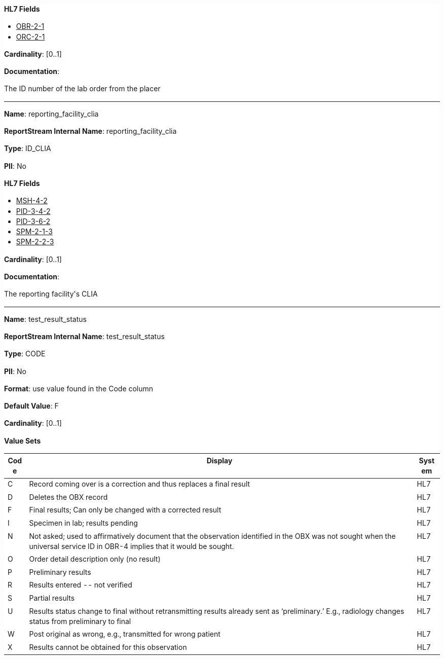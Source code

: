**HL7 Fields**

- [OBR-2-1](https://hl7-definition.caristix.com/v2/HL7v2.5.1/Fields/OBR.2.1)
- [ORC-2-1](https://hl7-definition.caristix.com/v2/HL7v2.5.1/Fields/ORC.2.1)

**Cardinality**: [0..1]

**Documentation**:

The ID number of the lab order from the placer

---

**Name**: reporting_facility_clia

**ReportStream Internal Name**: reporting_facility_clia

**Type**: ID_CLIA

**PII**: No

**HL7 Fields**

- [MSH-4-2](https://hl7-definition.caristix.com/v2/HL7v2.5.1/Fields/MSH.4.2)
- [PID-3-4-2](https://hl7-definition.caristix.com/v2/HL7v2.5.1/Fields/PID.3.4.2)
- [PID-3-6-2](https://hl7-definition.caristix.com/v2/HL7v2.5.1/Fields/PID.3.6.2)
- [SPM-2-1-3](https://hl7-definition.caristix.com/v2/HL7v2.5.1/Fields/SPM.2.1.3)
- [SPM-2-2-3](https://hl7-definition.caristix.com/v2/HL7v2.5.1/Fields/SPM.2.2.3)

**Cardinality**: [0..1]

**Documentation**:

The reporting facility's CLIA

---

**Name**: test_result_status

**ReportStream Internal Name**: test_result_status

**Type**: CODE

**PII**: No

**Format**: use value found in the Code column

**Default Value**: F

**Cardinality**: [0..1]

**Value Sets**

Code | Display | System
---- | ------- | ------
C|Record coming over is a correction and thus replaces a final result|HL7
D|Deletes the OBX record|HL7
F|Final results; Can only be changed with a corrected result|HL7
I|Specimen in lab; results pending|HL7
N|Not asked; used to affirmatively document that the observation identified in the OBX was not sought when the universal service ID in OBR-4 implies that it would be sought.|HL7
O|Order detail description only (no result)|HL7
P|Preliminary results|HL7
R|Results entered -- not verified|HL7
S|Partial results|HL7
U|Results status change to final without retransmitting results already sent as ‘preliminary.’  E.g., radiology changes status from preliminary to final|HL7
W|Post original as wrong, e.g., transmitted for wrong patient|HL7
X|Results cannot be obtained for this observation|HL7
